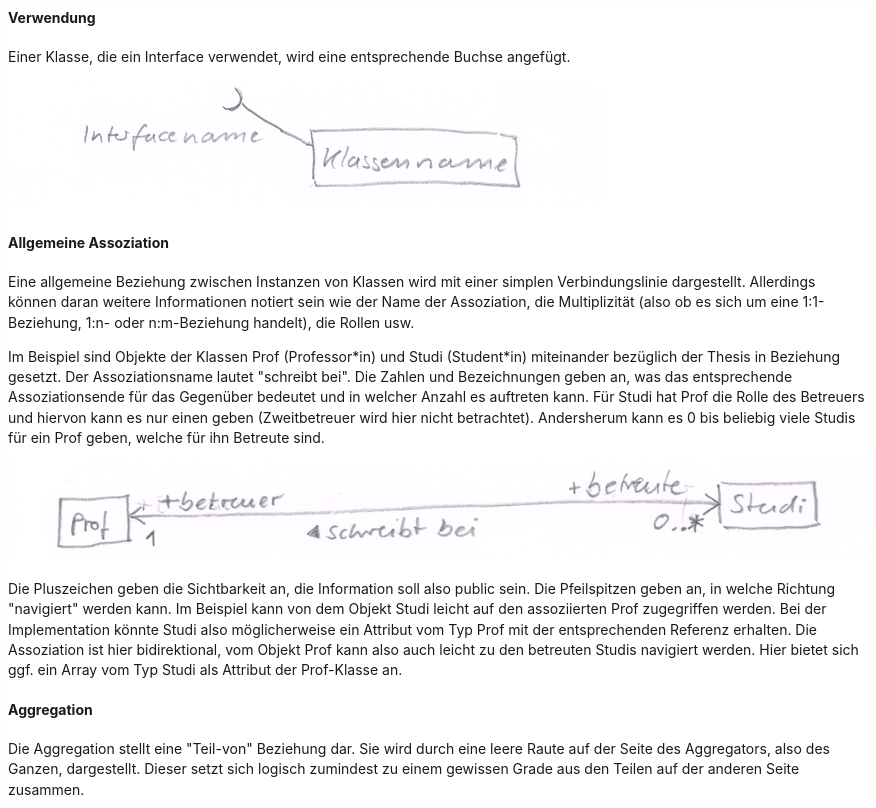 #### Verwendung
Einer Klasse, die ein Interface verwendet, wird eine entsprechende Buchse angefügt.

![InterfaceNutzung](img/InterfaceNutzung.png)


#### Allgemeine Assoziation
Eine allgemeine Beziehung zwischen Instanzen von Klassen wird mit einer simplen Verbindungslinie dargestellt. 
Allerdings können daran weitere Informationen notiert sein wie der Name der Assoziation, die Multiplizität 
(also ob es sich um eine 1:1-Beziehung, 1:n- oder n:m-Beziehung handelt), die Rollen usw.  

Im Beispiel sind Objekte der Klassen Prof (Professor\*in) und Studi (Student\*in) miteinander bezüglich der 
Thesis in Beziehung gesetzt. Der Assoziationsname lautet "schreibt bei". Die Zahlen und Bezeichnungen geben 
an, was das entsprechende Assoziationsende für das Gegenüber bedeutet und in welcher Anzahl es auftreten 
kann. Für Studi hat Prof die Rolle des Betreuers und hiervon kann es nur einen geben (Zweitbetreuer wird 
hier nicht betrachtet). Andersherum kann es 0 bis beliebig viele Studis für ein Prof geben, welche für ihn 
Betreute sind.  

![Assoziation](img/Assoziation2.png)

Die Pluszeichen geben die Sichtbarkeit an, die Information soll also public sein. Die Pfeilspitzen geben an, 
in welche Richtung "navigiert" werden kann. Im Beispiel kann von dem Objekt Studi leicht auf den 
assoziierten Prof zugegriffen werden. Bei der Implementation könnte Studi also möglicherweise ein Attribut 
vom Typ Prof mit der entsprechenden Referenz erhalten. Die Assoziation ist hier bidirektional, vom Objekt 
Prof kann also auch leicht zu den betreuten Studis navigiert werden. Hier bietet sich ggf. ein Array vom Typ 
Studi als Attribut der Prof-Klasse an.

#### Aggregation
Die Aggregation stellt eine "Teil-von" Beziehung dar. Sie wird durch eine leere Raute auf der Seite des 
Aggregators, also des Ganzen, dargestellt. Dieser setzt sich logisch zumindest zu einem gewissen Grade aus 
den Teilen auf der anderen Seite zusammen.  
